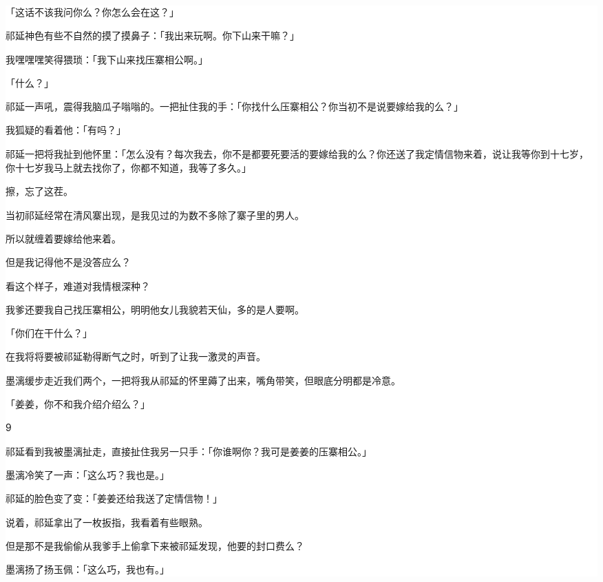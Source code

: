 
「这话不该我问你么？你怎么会在这？」


祁延神色有些不自然的摸了摸鼻子：「我出来玩啊。你下山来干嘛？」


我嘿嘿嘿笑得猥琐：「我下山来找压寨相公啊。」


「什么？」


祁延一声吼，震得我脑瓜子嗡嗡的。一把扯住我的手：「你找什么压寨相公？你当初不是说要嫁给我的么？」


我狐疑的看着他：「有吗？」


祁延一把将我扯到他怀里：「怎么没有？每次我去，你不是都要死要活的要嫁给我的么？你还送了我定情信物来着，说让我等你到十七岁，你十七岁我马上就去找你了，你都不知道，我等了多久。」


擦，忘了这茬。


当初祁延经常在清风寨出现，是我见过的为数不多除了寨子里的男人。


所以就缠着要嫁给他来着。


但是我记得他不是没答应么？


看这个样子，难道对我情根深种？


我爹还要我自己找压寨相公，明明他女儿我貌若天仙，多的是人要啊。


「你们在干什么？」


在我将将要被祁延勒得断气之时，听到了让我一激灵的声音。


墨漓缓步走近我们两个，一把将我从祁延的怀里薅了出来，嘴角带笑，但眼底分明都是冷意。


「姜姜，你不和我介绍介绍么？」


9 


祁延看到我被墨漓扯走，直接扯住我另一只手：「你谁啊你？我可是姜姜的压寨相公。」


墨漓冷笑了一声：「这么巧？我也是。」


祁延的脸色变了变：「姜姜还给我送了定情信物！」


说着，祁延拿出了一枚扳指，我看着有些眼熟。


但是那不是我偷偷从我爹手上偷拿下来被祁延发现，他要的封口费么？


墨漓扬了扬玉佩：「这么巧，我也有。」


